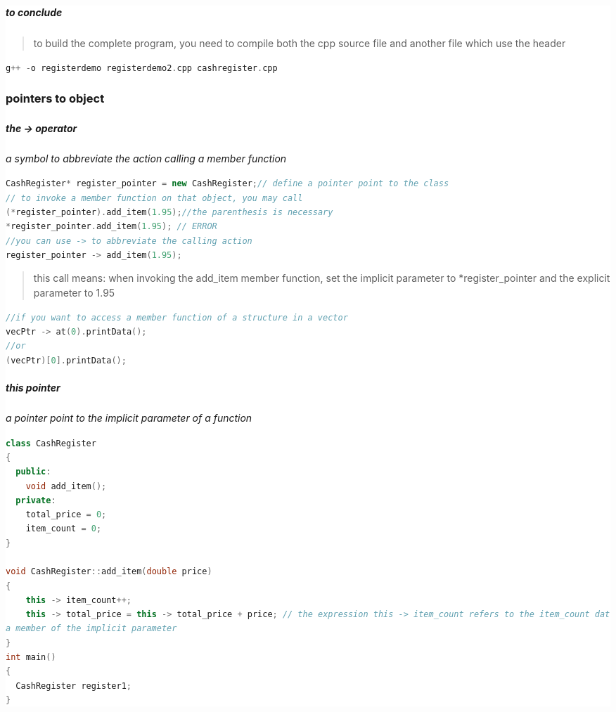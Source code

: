 



##### to conclude

>   to build the complete program, you need to compile both the cpp source file and another file which use the header

```c++
g++ -o registerdemo registerdemo2.cpp cashregister.cpp
```



### pointers to object

##### the -> operator

*a symbol to abbreviate the action calling a member function*

```c++
CashRegister* register_pointer = new CashRegister;// define a pointer point to the class
// to invoke a member function on that object, you may call
(*register_pointer).add_item(1.95);//the parenthesis is necessary
*register_pointer.add_item(1.95); // ERROR
//you can use -> to abbreviate the calling action
register_pointer -> add_item(1.95);

```

>   this call means: when invoking the add_item member function, set the implicit parameter to *register_pointer and the explicit parameter to 1.95



```c++
//if you want to access a member function of a structure in a vector
vecPtr -> at(0).printData();
//or
(vecPtr)[0].printData();
```



##### this pointer

*a pointer point to the implicit parameter of a function*

```c++
class CashRegister
{
  public:
  	void add_item();
  private:
  	total_price = 0;
  	item_count = 0;
}

void CashRegister::add_item(double price)
{
  	this -> item_count++;
  	this -> total_price = this -> total_price + price; // the expression this -> item_count refers to the item_count data member of the implicit parameter
}
int main()
{
  CashRegister register1;
}
```


